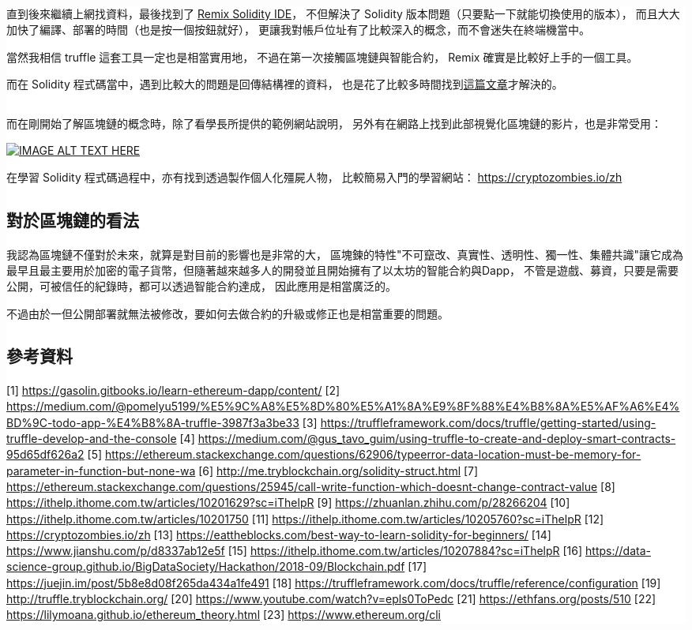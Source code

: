 直到後來繼續上網找資料，最後找到了  [Remix Solidity IDE](https://remix.ethereum.org)，
不但解決了 Solidity 版本問題（只要點一下就能切換使用的版本），
而且大大加快了編譯、部署的時間（也是按一個按鈕就好），
更讓我對帳戶位址有了比較深入的概念，而不會迷失在終端機當中。

當然我相信 truffle 這套工具一定也是相當實用地，
不過在第一次接觸區塊鏈與智能合約， Remix 確實是比較好上手的一個工具。

而在 Solidity 程式碼當中，遇到比較大的問題是回傳結構裡的資料，
也是花了比較多時間找到[這篇文章](http://www.tryblockchain.org/Solidity-Struct-%E6%95%B0%E6%8D%AE%E7%BB%93%E6%9E%84.html)才解決的。
##
而在剛開始了解區塊鏈的概念時，除了看學長所提供的範例網站說明，
另外有在網路上找到此部視覺化區塊鏈的影片，也是非常受用：

[![IMAGE ALT TEXT HERE](https://img.youtube.com/vi/_160oMzblY8/0.jpg)](https://youtu.be/_160oMzblY8)

在學習 Solidity 程式碼過程中，亦有找到透過製作個人化殭屍人物，
比較簡易入門的學習網站：
https://cryptozombies.io/zh


## 對於區塊鏈的看法

我認為區塊鏈不僅對於未來，就算是對目前的影響也是非常的大，
區塊鍊的特性"不可竄改、真實性、透明性、獨一性、集體共識"讓它成為最早且最主要用於加密的電子貨幣，但隨著越來越多人的開發並且開始擁有了以太坊的智能合約與Dapp，
不管是遊戲、募資，只要是需要公開，可被信任的紀錄時，都可以透過智能合約達成，
因此應用是相當廣泛的。

不過由於一但公開部署就無法被修改，要如何去做合約的升級或修正也是相當重要的問題。


## 參考資料
[1] https://gasolin.gitbooks.io/learn-ethereum-dapp/content/
[2] https://medium.com/@pomelyu5199/%E5%9C%A8%E5%8D%80%E5%A1%8A%E9%8F%88%E4%B8%8A%E5%AF%A6%E4%BD%9C-todo-app-%E4%B8%8A-truffle-3987f3a3be33
[3] https://truffleframework.com/docs/truffle/getting-started/using-truffle-develop-and-the-console
[4] https://medium.com/@gus_tavo_guim/using-truffle-to-create-and-deploy-smart-contracts-95d65df626a2
[5] https://ethereum.stackexchange.com/questions/62906/typeerror-data-location-must-be-memory-for-parameter-in-function-but-none-wa
[6] http://me.tryblockchain.org/solidity-struct.html
[7] https://ethereum.stackexchange.com/questions/25945/call-write-function-which-doesnt-change-contract-value
[8] https://ithelp.ithome.com.tw/articles/10201629?sc=iThelpR
[9] https://zhuanlan.zhihu.com/p/28266204
[10] https://ithelp.ithome.com.tw/articles/10201750
[11] https://ithelp.ithome.com.tw/articles/10205760?sc=iThelpR
[12] https://cryptozombies.io/zh
[13] https://eattheblocks.com/best-way-to-learn-solidity-for-beginners/
[14] https://www.jianshu.com/p/d8337ab12e5f
[15] https://ithelp.ithome.com.tw/articles/10207884?sc=iThelpR
[16] https://data-science-group.github.io/BigDataSociety/Hackathon/2018-09/Blockchain.pdf
[17] https://juejin.im/post/5b8e8d08f265da434a1fe491
[18] https://truffleframework.com/docs/truffle/reference/configuration
[19] http://truffle.tryblockchain.org/
[20] https://www.youtube.com/watch?v=epls0ToPedc
[21] https://ethfans.org/posts/510
[22] https://lilymoana.github.io/ethereum_theory.html
[23] https://www.ethereum.org/cli
